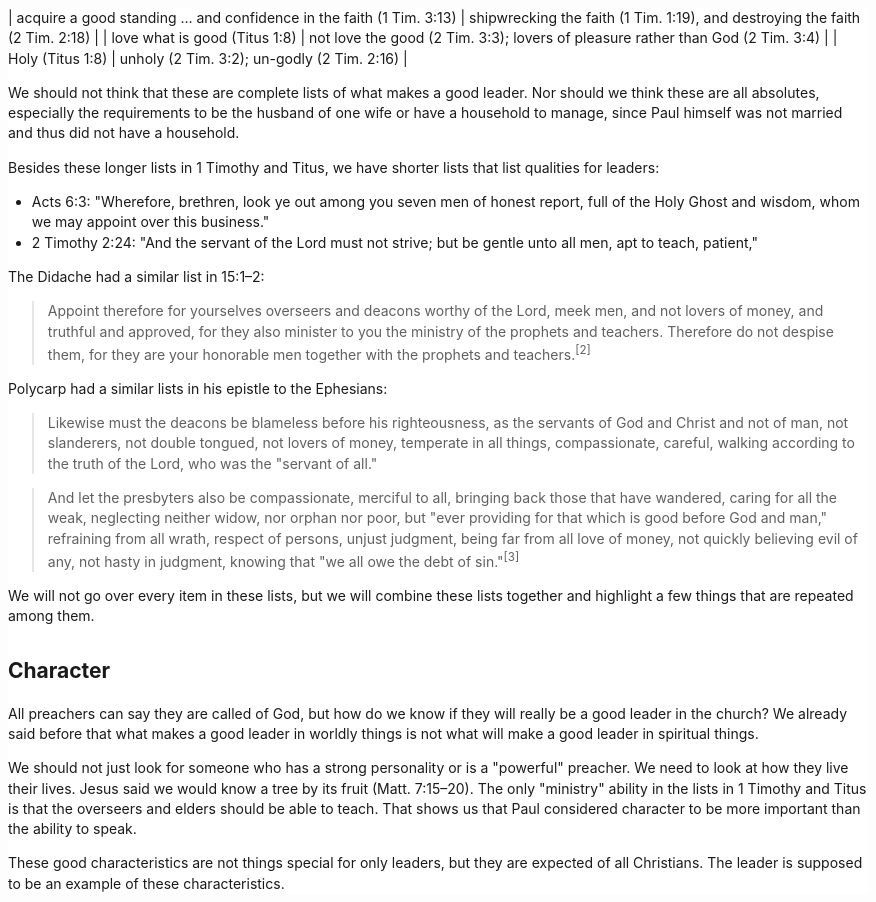 | acquire a good standing … and confidence in the faith (1 Tim. 3:13)                                                                                                                                                                 | shipwrecking the faith (1 Tim. 1:19), and destroying the faith (2 Tim. 2:18)                                                                                                                                                                     |
| love what is good (Titus 1:8)                                                                                                                                                                                                       | not love the good (2 Tim. 3:3); lovers of pleasure rather than God (2 Tim. 3:4)                                                                                                                                                                  |
| Holy (Titus 1:8)                                                                                                                                                                                                                    | unholy (2 Tim. 3:2); un-godly (2 Tim. 2:16)                                                                                                                                                                                                      |

We should not think that these are complete lists of what makes a good leader. Nor should we think these are all absolutes, especially the requirements to be the husband of one wife or have a household to manage, since Paul himself was not married and thus did not have a household.

Besides these longer lists in 1 Timothy and Titus, we have shorter lists that list qualities for leaders:

- Acts 6:3: "Wherefore, brethren, look ye out among you seven men of honest report, full of the Holy Ghost and wisdom, whom we may appoint over this business."
- 2 Timothy 2:24: "And the servant of the Lord must not strive; but be gentle unto all men, apt to teach, patient,"

The Didache had a similar list in 15:1–2:

> Appoint therefore for yourselves overseers and deacons worthy of the Lord, meek men, and not lovers of money, and truthful and approved, for they also minister to you the ministry of the prophets and teachers. Therefore do not despise them, for they are your honorable men together with the prophets and teachers.<sup>[2]</sup>

Polycarp had a similar lists in his epistle to the Ephesians:

> Likewise must the deacons be blameless before his righteousness, as the servants of God and Christ and not of man, not slanderers, not double tongued, not lovers of money, temperate in all things, compassionate, careful, walking according to the truth of the Lord, who was the "servant of all."

> And let the presbyters also be compassionate, merciful to all, bringing back those that have wandered, caring for all the weak, neglecting neither widow, nor orphan nor poor, but "ever providing for that which is good before God and man," refraining from all wrath, respect of persons, unjust judgment, being far from all love of money, not quickly believing evil of any, not hasty in judgment, knowing that "we all owe the debt of sin."<sup>[3]</sup>

We will not go over every item in these lists, but we will combine these lists together and highlight a few things that are repeated among them.



## Character

All preachers can say they are called of God, but how do we know if they will really be a good leader in the church? We already said before that what makes a good leader in worldly things is not what will make a good leader in spiritual things.

We should not just look for someone who has a strong personality or is a "powerful" preacher. We need to look at how they live their lives. Jesus said we would know a tree by its fruit (Matt. 7:15–20). The only "ministry" ability in the lists in 1 Timothy and Titus is that the overseers and elders should be able to teach. That shows us that Paul considered character to be more important than the ability to speak.

These good characteristics are not things special for only leaders, but they are expected of all Christians. The leader is supposed to be an example of these characteristics.
